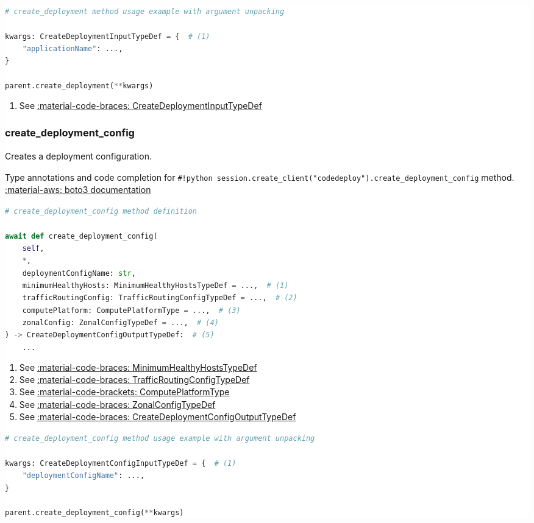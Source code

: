 
```python
# create_deployment method usage example with argument unpacking

kwargs: CreateDeploymentInputTypeDef = {  # (1)
    "applicationName": ...,
}

parent.create_deployment(**kwargs)
```

1. See [:material-code-braces: CreateDeploymentInputTypeDef](./type_defs.md#createdeploymentinputtypedef) 

### create\_deployment\_config

Creates a deployment configuration.

Type annotations and code completion for `#!python session.create_client("codedeploy").create_deployment_config` method.
[:material-aws: boto3 documentation](https://boto3.amazonaws.com/v1/documentation/api/latest/reference/services/codedeploy/client/create_deployment_config.html)

```python
# create_deployment_config method definition

await def create_deployment_config(
    self,
    *,
    deploymentConfigName: str,
    minimumHealthyHosts: MinimumHealthyHostsTypeDef = ...,  # (1)
    trafficRoutingConfig: TrafficRoutingConfigTypeDef = ...,  # (2)
    computePlatform: ComputePlatformType = ...,  # (3)
    zonalConfig: ZonalConfigTypeDef = ...,  # (4)
) -> CreateDeploymentConfigOutputTypeDef:  # (5)
    ...
```

1. See [:material-code-braces: MinimumHealthyHostsTypeDef](./type_defs.md#minimumhealthyhoststypedef) 
2. See [:material-code-braces: TrafficRoutingConfigTypeDef](./type_defs.md#trafficroutingconfigtypedef) 
3. See [:material-code-brackets: ComputePlatformType](./literals.md#computeplatformtype) 
4. See [:material-code-braces: ZonalConfigTypeDef](./type_defs.md#zonalconfigtypedef) 
5. See [:material-code-braces: CreateDeploymentConfigOutputTypeDef](./type_defs.md#createdeploymentconfigoutputtypedef) 


```python
# create_deployment_config method usage example with argument unpacking

kwargs: CreateDeploymentConfigInputTypeDef = {  # (1)
    "deploymentConfigName": ...,
}

parent.create_deployment_config(**kwargs)
```
